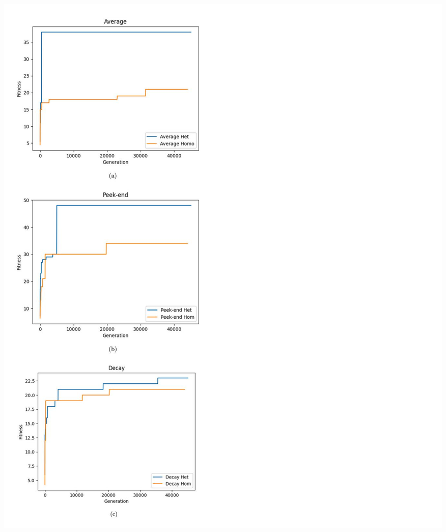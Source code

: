 ![The image contains three line graphs (a, b, c) showing fitness over generations for two groups, "Het" and "Hom." Each graph displays a different fitness metric: (a) average fitness, (b) peak-end fitness, and (c) decay fitness. The graphs illustrate the progression of fitness values for both groups over time, allowing comparison of their evolutionary trajectories under the respective fitness measures.](_page_7_Figure_3.jpeg)
